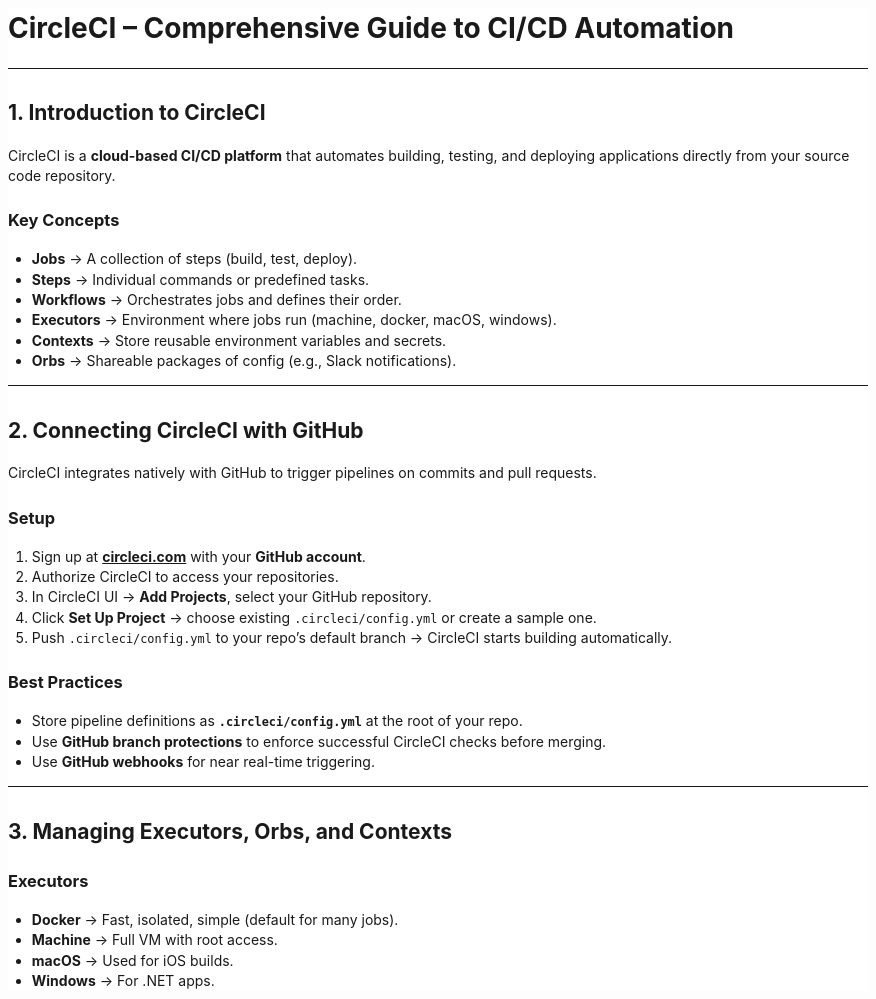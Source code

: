 
# CircleCI – Comprehensive Guide to CI/CD Automation

---

## 1. Introduction to CircleCI

CircleCI is a **cloud-based CI/CD platform** that automates building, testing, and deploying applications directly from your source code repository.

### Key Concepts

* **Jobs** → A collection of steps (build, test, deploy).
* **Steps** → Individual commands or predefined tasks.
* **Workflows** → Orchestrates jobs and defines their order.
* **Executors** → Environment where jobs run (machine, docker, macOS, windows).
* **Contexts** → Store reusable environment variables and secrets.
* **Orbs** → Shareable packages of config (e.g., Slack notifications).

---

## 2. Connecting CircleCI with GitHub

CircleCI integrates natively with GitHub to trigger pipelines on commits and pull requests.

### Setup

1. Sign up at **[circleci.com](https://circleci.com)** with your **GitHub account**.
2. Authorize CircleCI to access your repositories.
3. In CircleCI UI → **Add Projects**, select your GitHub repository.
4. Click **Set Up Project** → choose existing `.circleci/config.yml` or create a sample one.
5. Push `.circleci/config.yml` to your repo’s default branch → CircleCI starts building automatically.

### Best Practices

* Store pipeline definitions as **`.circleci/config.yml`** at the root of your repo.
* Use **GitHub branch protections** to enforce successful CircleCI checks before merging.
* Use **GitHub webhooks** for near real-time triggering.

---

## 3. Managing Executors, Orbs, and Contexts

### Executors

* **Docker** → Fast, isolated, simple (default for many jobs).
* **Machine** → Full VM with root access.
* **macOS** → Used for iOS builds.
* **Windows** → For .NET apps.
